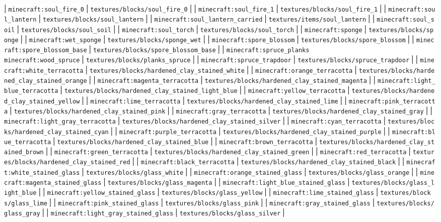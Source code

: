 | `minecraft:soul_fire_0` | `textures/blocks/soul_fire_0` |
| `minecraft:soul_fire_1` | `textures/blocks/soul_fire_1` |
| `minecraft:soul_lantern` | `textures/blocks/soul_lantern` |
| `minecraft:soul_lantern_carried` | `textures/items/soul_lantern` |
| `minecraft:soul_soil` | `textures/blocks/soul_soil` |
| `minecraft:soul_torch` | `textures/blocks/soul_torch` |
| `minecraft:sponge` | `textures/blocks/sponge` |
| `minecraft:wet_sponge` | `textures/blocks/sponge_wet` |
| `minecraft:spore_blossom` | `textures/blocks/spore_blossom` |
| `minecraft:spore_blossom_base` | `textures/blocks/spore_blossom_base` |
| `minecraft:spruce_planks`<br> `minecraft:wood_spruce` | `textures/blocks/planks_spruce` |
| `minecraft:spruce_trapdoor` | `textures/blocks/spruce_trapdoor` |
| `minecraft:white_terracotta` | `textures/blocks/hardened_clay_stained_white` |
| `minecraft:orange_terracotta` | `textures/blocks/hardened_clay_stained_orange` |
| `minecraft:magenta_terracotta` | `textures/blocks/hardened_clay_stained_magenta` |
| `minecraft:light_blue_terracotta` | `textures/blocks/hardened_clay_stained_light_blue` |
| `minecraft:yellow_terracotta` | `textures/blocks/hardened_clay_stained_yellow` |
| `minecraft:lime_terracotta` | `textures/blocks/hardened_clay_stained_lime` |
| `minecraft:pink_terracotta` | `textures/blocks/hardened_clay_stained_pink` |
| `minecraft:gray_terracotta` | `textures/blocks/hardened_clay_stained_gray` |
| `minecraft:light_gray_terracotta` | `textures/blocks/hardened_clay_stained_silver` |
| `minecraft:cyan_terracotta` | `textures/blocks/hardened_clay_stained_cyan` |
| `minecraft:purple_terracotta` | `textures/blocks/hardened_clay_stained_purple` |
| `minecraft:blue_terracotta` | `textures/blocks/hardened_clay_stained_blue` |
| `minecraft:brown_terracotta` | `textures/blocks/hardened_clay_stained_brown` |
| `minecraft:green_terracotta` | `textures/blocks/hardened_clay_stained_green` |
| `minecraft:red_terracotta` | `textures/blocks/hardened_clay_stained_red` |
| `minecraft:black_terracotta` | `textures/blocks/hardened_clay_stained_black` |
| `minecraft:white_stained_glass` | `textures/blocks/glass_white` |
| `minecraft:orange_stained_glass` | `textures/blocks/glass_orange` |
| `minecraft:magenta_stained_glass` | `textures/blocks/glass_magenta` |
| `minecraft:light_blue_stained_glass` | `textures/blocks/glass_light_blue` |
| `minecraft:yellow_stained_glass` | `textures/blocks/glass_yellow` |
| `minecraft:lime_stained_glass` | `textures/blocks/glass_lime` |
| `minecraft:pink_stained_glass` | `textures/blocks/glass_pink` |
| `minecraft:gray_stained_glass` | `textures/blocks/glass_gray` |
| `minecraft:light_gray_stained_glass` | `textures/blocks/glass_silver` |
